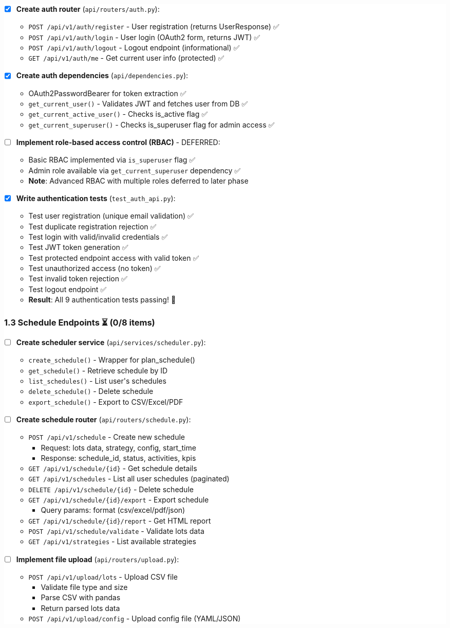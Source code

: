 - [x] **Create auth router** (`api/routers/auth.py`):
  - `POST /api/v1/auth/register` - User registration (returns UserResponse) ✅
  - `POST /api/v1/auth/login` - User login (OAuth2 form, returns JWT) ✅
  - `POST /api/v1/auth/logout` - Logout endpoint (informational) ✅
  - `GET /api/v1/auth/me` - Get current user info (protected) ✅

- [x] **Create auth dependencies** (`api/dependencies.py`):
  - OAuth2PasswordBearer for token extraction ✅
  - `get_current_user()` - Validates JWT and fetches user from DB ✅
  - `get_current_active_user()` - Checks is_active flag ✅
  - `get_current_superuser()` - Checks is_superuser flag for admin access ✅

- [ ] **Implement role-based access control (RBAC)** - DEFERRED:
  - Basic RBAC implemented via `is_superuser` flag ✅
  - Admin role available via `get_current_superuser` dependency ✅
  - **Note**: Advanced RBAC with multiple roles deferred to later phase

- [x] **Write authentication tests** (`test_auth_api.py`):
  - Test user registration (unique email validation) ✅
  - Test duplicate registration rejection ✅
  - Test login with valid/invalid credentials ✅
  - Test JWT token generation ✅
  - Test protected endpoint access with valid token ✅
  - Test unauthorized access (no token) ✅
  - Test invalid token rejection ✅
  - Test logout endpoint ✅
  - **Result**: All 9 authentication tests passing! 🎉

### 1.3 Schedule Endpoints ⏳ (0/8 items)
- [ ] **Create scheduler service** (`api/services/scheduler.py`):
  - `create_schedule()` - Wrapper for plan_schedule()
  - `get_schedule()` - Retrieve schedule by ID
  - `list_schedules()` - List user's schedules
  - `delete_schedule()` - Delete schedule
  - `export_schedule()` - Export to CSV/Excel/PDF

- [ ] **Create schedule router** (`api/routers/schedule.py`):
  - `POST /api/v1/schedule` - Create new schedule
    * Request: lots data, strategy, config, start_time
    * Response: schedule_id, status, activities, kpis
  - `GET /api/v1/schedule/{id}` - Get schedule details
  - `GET /api/v1/schedules` - List all user schedules (paginated)
  - `DELETE /api/v1/schedule/{id}` - Delete schedule
  - `GET /api/v1/schedule/{id}/export` - Export schedule
    * Query params: format (csv/excel/pdf/json)
  - `GET /api/v1/schedule/{id}/report` - Get HTML report
  - `POST /api/v1/schedule/validate` - Validate lots data
  - `GET /api/v1/strategies` - List available strategies

- [ ] **Implement file upload** (`api/routers/upload.py`):
  - `POST /api/v1/upload/lots` - Upload CSV file
    * Validate file type and size
    * Parse CSV with pandas
    * Return parsed lots data
  - `POST /api/v1/upload/config` - Upload config file (YAML/JSON)
